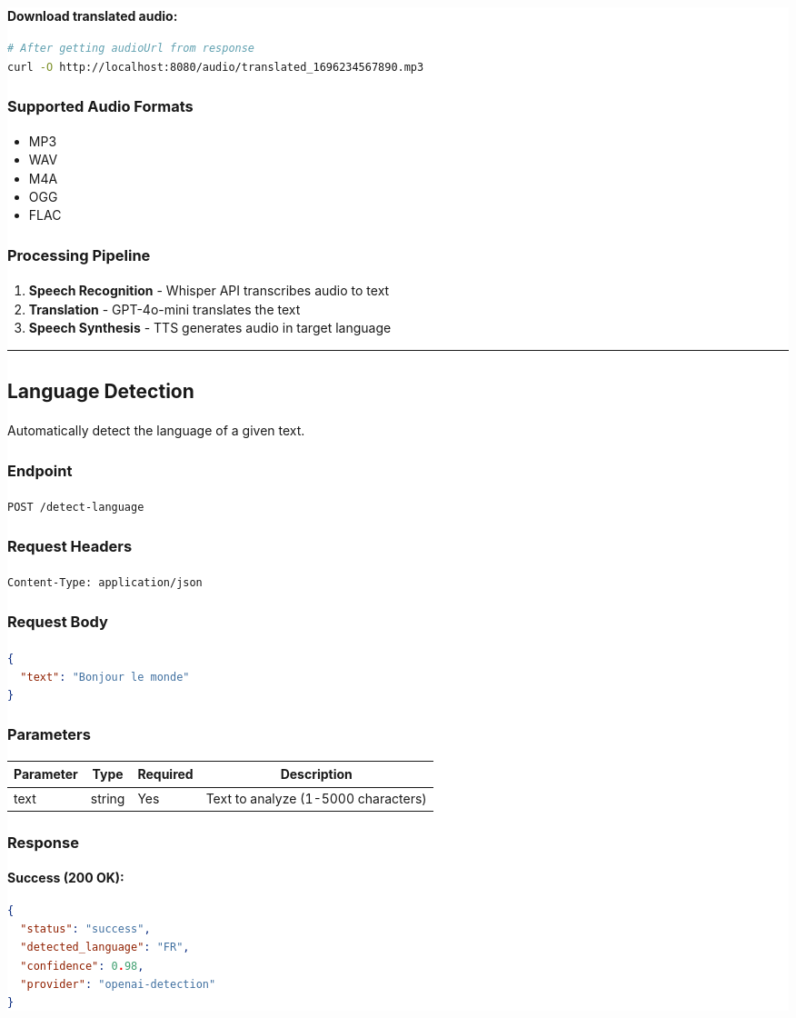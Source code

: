 **Download translated audio:**
```bash
# After getting audioUrl from response
curl -O http://localhost:8080/audio/translated_1696234567890.mp3
```

### Supported Audio Formats

- MP3
- WAV
- M4A
- OGG
- FLAC

### Processing Pipeline

1. **Speech Recognition** - Whisper API transcribes audio to text
2. **Translation** - GPT-4o-mini translates the text
3. **Speech Synthesis** - TTS generates audio in target language

---

## Language Detection

Automatically detect the language of a given text.

### Endpoint
```
POST /detect-language
```

### Request Headers
```
Content-Type: application/json
```

### Request Body
```json
{
  "text": "Bonjour le monde"
}
```

### Parameters

| Parameter | Type | Required | Description |
|-----------|------|----------|-------------|
| text | string | Yes | Text to analyze (1-5000 characters) |

### Response

**Success (200 OK):**
```json
{
  "status": "success",
  "detected_language": "FR",
  "confidence": 0.98,
  "provider": "openai-detection"
}
```
